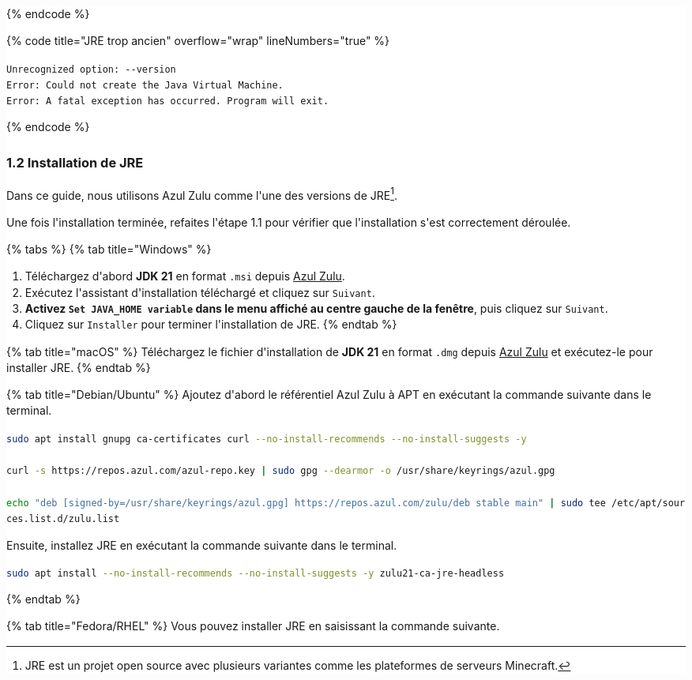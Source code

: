{% endcode %}

{% code title="JRE trop ancien" overflow="wrap" lineNumbers="true" %}

```log
Unrecognized option: --version
Error: Could not create the Java Virtual Machine.
Error: A fatal exception has occurred. Program will exit.
```

{% endcode %}

### 1.2 Installation de JRE

Dans ce guide, nous utilisons Azul Zulu comme l'une des versions de JRE[^5].

Une fois l'installation terminée, refaites l'étape 1.1 pour vérifier que l'installation s'est correctement déroulée.

{% tabs %}
{% tab title="Windows" %}

1. Téléchargez d'abord **JDK 21** en format `.msi` depuis [Azul Zulu](https://www.azul.com/downloads/?version=java-21-lts\&os=windows\&architecture=x86-64-bit\&package=jdk#zulu).
2. Exécutez l'assistant d'installation téléchargé et cliquez sur `Suivant`.
3. **Activez `Set JAVA_HOME variable` dans le menu affiché au centre gauche de la fenêtre**, puis cliquez sur `Suivant`.
4. Cliquez sur `Installer` pour terminer l'installation de JRE.
   {% endtab %}

{% tab title="macOS" %}
Téléchargez le fichier d'installation de **JDK 21** en format `.dmg` depuis [Azul Zulu](https://www.azul.com/downloads/?version=java-21-lts\&os=macos\&architecture=x86-64-bit\&package=jdk#zulu) et exécutez-le pour installer JRE.
{% endtab %}

{% tab title="Debian/Ubuntu" %}
Ajoutez d'abord le référentiel Azul Zulu à APT en exécutant la commande suivante dans le terminal.

```bash
sudo apt install gnupg ca-certificates curl --no-install-recommends --no-install-suggests -y

curl -s https://repos.azul.com/azul-repo.key | sudo gpg --dearmor -o /usr/share/keyrings/azul.gpg

echo "deb [signed-by=/usr/share/keyrings/azul.gpg] https://repos.azul.com/zulu/deb stable main" | sudo tee /etc/apt/sources.list.d/zulu.list
```

Ensuite, installez JRE en exécutant la commande suivante dans le terminal.

```bash
sudo apt install --no-install-recommends --no-install-suggests -y zulu21-ca-jre-headless
```

{% endtab %}

{% tab title="Fedora/RHEL" %}
Vous pouvez installer JRE en saisissant la commande suivante.


[^1]: Environnement d'exécution Java, environnement d'exécution Java.
[^2]: Paper, la base de Plazma, est basé sur Spigot, qui est la plateforme officielle du serveur.
[^3]: Touches Windows + R
[^4]: Pour Linux, utilisez `java --version` dans le terminal.
[^5]: JRE est un projet open source avec plusieurs variantes comme les plateformes de serveurs Minecraft.
[^6]: Il est généralement appelé **launcher**.
[^7]: Activer l'option "Redémarrage automatique" permet au serveur de redémarrer automatiquement. Vous pouvez arrêter en entrant `Control + C`.
[^8]: Il n'est pas recommandé de dépasser la moitié de la capacité du système.
[^9]: Contrat de licence utilisateur final, contrat de licence utilisateur final. Consultez le site [Minecraft](https://www.minecraft.net/ko-kr/usage-guidelines) pour plus d'informations.
[^10]: Microsoft Corporation.
[^11]: En vertu de l'article 32, paragraphe 1, point 9 de la loi sur la promotion de l'industrie du jeu en Corée, **Korea Microsoft Corporation** peut intenter une action en justice.
[^12]: Universal Plug & Play. Le Purpur inclus dans Plazma communique automatiquement avec le routeur via cette technologie, ouvrant les ports uniquement lorsque le serveur est en cours d'exécution, donc il n'est pas nécessaire de configurer le transfert de port manuellement.
[^13]: Si vous n'avez pas de compte, inscrivez-vous sur Ngrok via un compte Google ou GitHub.
